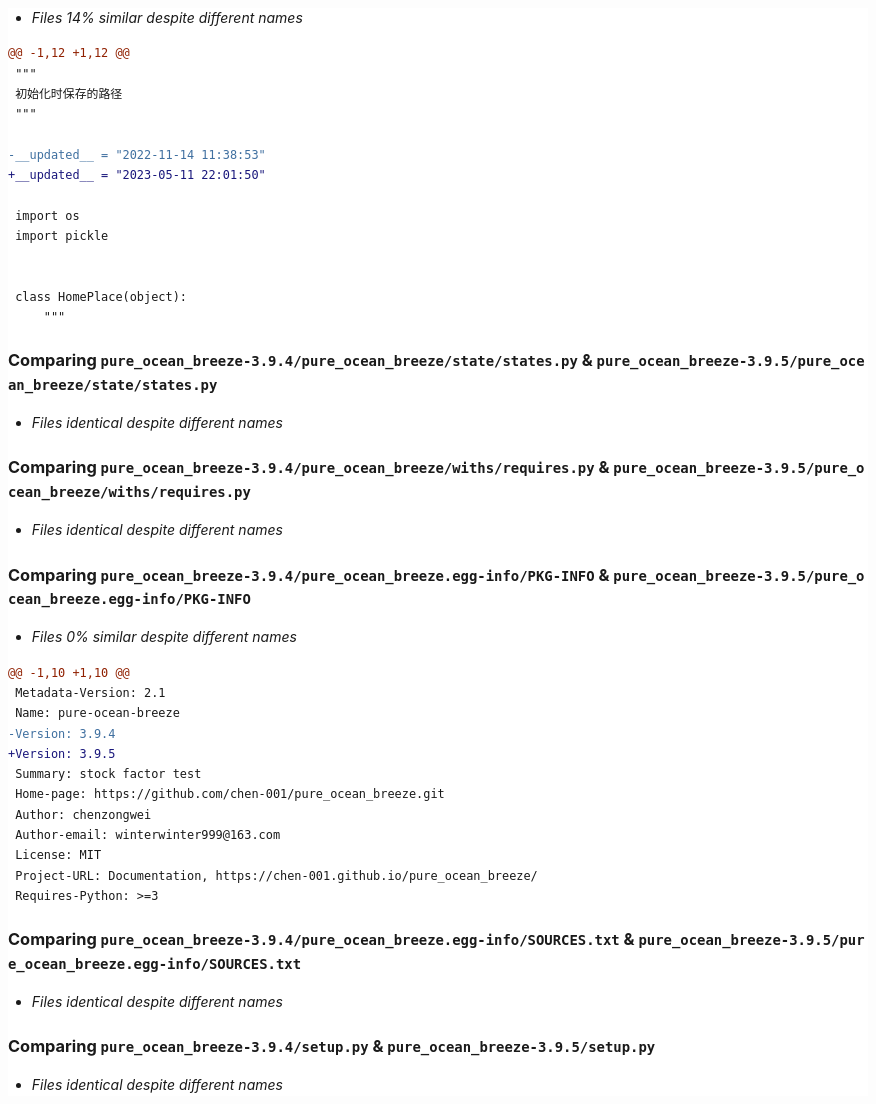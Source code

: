  * *Files 14% similar despite different names*

```diff
@@ -1,12 +1,12 @@
 """
 初始化时保存的路径
 """
 
-__updated__ = "2022-11-14 11:38:53"
+__updated__ = "2023-05-11 22:01:50"
 
 import os
 import pickle
 
 
 class HomePlace(object):
     """
```

### Comparing `pure_ocean_breeze-3.9.4/pure_ocean_breeze/state/states.py` & `pure_ocean_breeze-3.9.5/pure_ocean_breeze/state/states.py`

 * *Files identical despite different names*

### Comparing `pure_ocean_breeze-3.9.4/pure_ocean_breeze/withs/requires.py` & `pure_ocean_breeze-3.9.5/pure_ocean_breeze/withs/requires.py`

 * *Files identical despite different names*

### Comparing `pure_ocean_breeze-3.9.4/pure_ocean_breeze.egg-info/PKG-INFO` & `pure_ocean_breeze-3.9.5/pure_ocean_breeze.egg-info/PKG-INFO`

 * *Files 0% similar despite different names*

```diff
@@ -1,10 +1,10 @@
 Metadata-Version: 2.1
 Name: pure-ocean-breeze
-Version: 3.9.4
+Version: 3.9.5
 Summary: stock factor test
 Home-page: https://github.com/chen-001/pure_ocean_breeze.git
 Author: chenzongwei
 Author-email: winterwinter999@163.com
 License: MIT
 Project-URL: Documentation, https://chen-001.github.io/pure_ocean_breeze/
 Requires-Python: >=3
```

### Comparing `pure_ocean_breeze-3.9.4/pure_ocean_breeze.egg-info/SOURCES.txt` & `pure_ocean_breeze-3.9.5/pure_ocean_breeze.egg-info/SOURCES.txt`

 * *Files identical despite different names*

### Comparing `pure_ocean_breeze-3.9.4/setup.py` & `pure_ocean_breeze-3.9.5/setup.py`

 * *Files identical despite different names*


